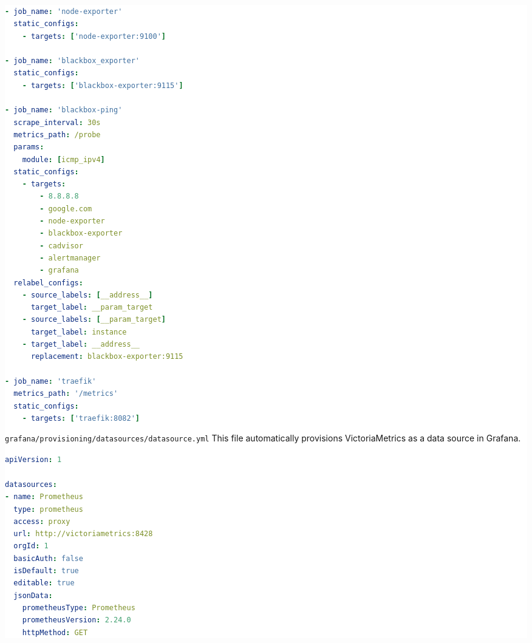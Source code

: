 ```YAML
- job_name: 'node-exporter'
  static_configs:
    - targets: ['node-exporter:9100']

- job_name: 'blackbox_exporter'
  static_configs:
    - targets: ['blackbox-exporter:9115']

- job_name: 'blackbox-ping'
  scrape_interval: 30s
  metrics_path: /probe
  params:
    module: [icmp_ipv4]
  static_configs:
    - targets:
        - 8.8.8.8
        - google.com
        - node-exporter
        - blackbox-exporter
        - cadvisor
        - alertmanager
        - grafana
  relabel_configs:
    - source_labels: [__address__]
      target_label: __param_target
    - source_labels: [__param_target]
      target_label: instance
    - target_label: __address__
      replacement: blackbox-exporter:9115

- job_name: 'traefik'
  metrics_path: '/metrics'
  static_configs:
    - targets: ['traefik:8082']
```

`grafana/provisioning/datasources/datasource.yml`
This file automatically provisions VictoriaMetrics as a data source in Grafana.

```YAML
apiVersion: 1

datasources:
- name: Prometheus
  type: prometheus
  access: proxy
  url: http://victoriametrics:8428
  orgId: 1
  basicAuth: false
  isDefault: true
  editable: true
  jsonData:
    prometheusType: Prometheus
    prometheusVersion: 2.24.0
    httpMethod: GET
```
